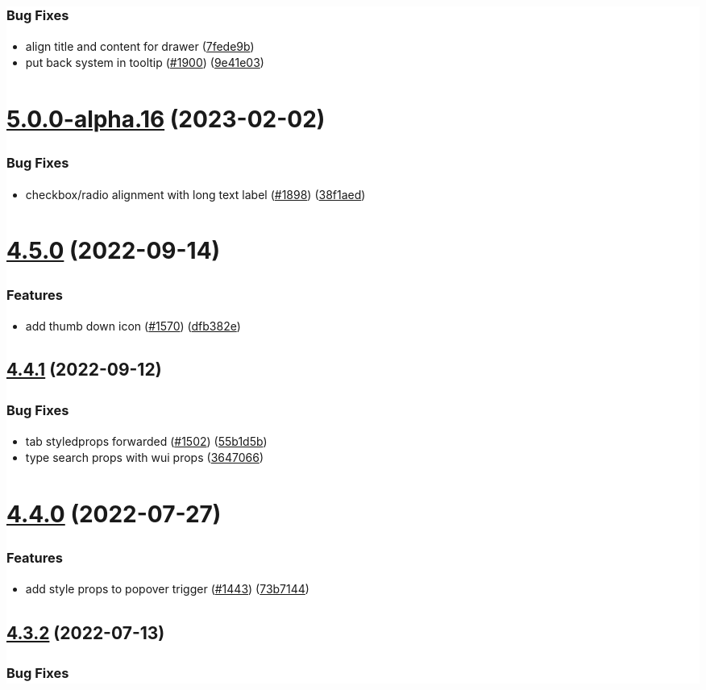 ### Bug Fixes

- align title and content for drawer ([7fede9b](https://github.com/WTTJ/welcome-ui/commit/7fede9beab64c07a8638b04207e3bf0b9985cb54))
- put back system in tooltip ([#1900](https://github.com/WTTJ/welcome-ui/issues/1900)) ([9e41e03](https://github.com/WTTJ/welcome-ui/commit/9e41e03ddc0b1c56b7bed88efca5e0c86da16413))

# [5.0.0-alpha.16](https://github.com/WTTJ/welcome-ui/compare/v5.0.0-alpha.15...v5.0.0-alpha.16) (2023-02-02)

### Bug Fixes

- checkbox/radio alignment with long text label ([#1898](https://github.com/WTTJ/welcome-ui/issues/1898)) ([38f1aed](https://github.com/WTTJ/welcome-ui/commit/38f1aeda31466f17c170701537d3efb6b7c9dae2))

# [4.5.0](https://github.com/WTTJ/welcome-ui/compare/v4.4.1...v4.5.0) (2022-09-14)

### Features

- add thumb down icon ([#1570](https://github.com/WTTJ/welcome-ui/issues/1570)) ([dfb382e](https://github.com/WTTJ/welcome-ui/commit/dfb382e3a02ab2f8ecc68cc4d8d0164042b58a9c))

## [4.4.1](https://github.com/WTTJ/welcome-ui/compare/v4.4.0...v4.4.1) (2022-09-12)

### Bug Fixes

- tab styledprops forwarded ([#1502](https://github.com/WTTJ/welcome-ui/issues/1502)) ([55b1d5b](https://github.com/WTTJ/welcome-ui/commit/55b1d5b091fd64d87f3a8b8b54cc2bef5aaa90d1))
- type search props with wui props ([3647066](https://github.com/WTTJ/welcome-ui/commit/3647066030c7609b95b11e6a56b6139a2d4715ca))

# [4.4.0](https://github.com/WTTJ/welcome-ui/compare/v4.3.3...v4.4.0) (2022-07-27)

### Features

- add style props to popover trigger ([#1443](https://github.com/WTTJ/welcome-ui/issues/1443)) ([73b7144](https://github.com/WTTJ/welcome-ui/commit/73b71440515a403c0bf76fe4300dad045dc98da0))

## [4.3.2](https://github.com/WTTJ/welcome-ui/compare/v4.3.1...v4.3.2) (2022-07-13)

### Bug Fixes
